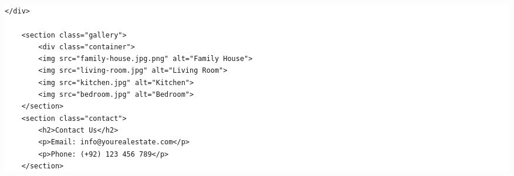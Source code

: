     </div>
        
        <section class="gallery">
            <div class="container">
            <img src="family-house.jpg.png" alt="Family House">
            <img src="living-room.jpg" alt="Living Room">
            <img src="kitchen.jpg" alt="Kitchen">
            <img src="bedroom.jpg" alt="Bedroom">
        </section>
        <section class="contact">
            <h2>Contact Us</h2>
            <p>Email: info@yourealestate.com</p>
            <p>Phone: (+92) 123 456 789</p>
        </section>

    
</body>
</html>
